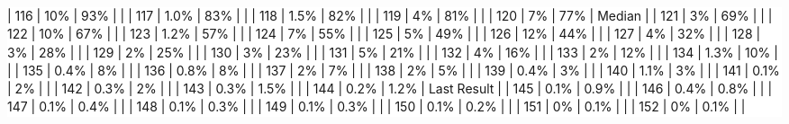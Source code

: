 | 116 | 10% | 93% |  |
| 117 | 1.0% | 83% |  |
| 118 | 1.5% | 82% |  |
| 119 | 4% | 81% |  |
| 120 | 7% | 77% | Median |
| 121 | 3% | 69% |  |
| 122 | 10% | 67% |  |
| 123 | 1.2% | 57% |  |
| 124 | 7% | 55% |  |
| 125 | 5% | 49% |  |
| 126 | 12% | 44% |  |
| 127 | 4% | 32% |  |
| 128 | 3% | 28% |  |
| 129 | 2% | 25% |  |
| 130 | 3% | 23% |  |
| 131 | 5% | 21% |  |
| 132 | 4% | 16% |  |
| 133 | 2% | 12% |  |
| 134 | 1.3% | 10% |  |
| 135 | 0.4% | 8% |  |
| 136 | 0.8% | 8% |  |
| 137 | 2% | 7% |  |
| 138 | 2% | 5% |  |
| 139 | 0.4% | 3% |  |
| 140 | 1.1% | 3% |  |
| 141 | 0.1% | 2% |  |
| 142 | 0.3% | 2% |  |
| 143 | 0.3% | 1.5% |  |
| 144 | 0.2% | 1.2% | Last Result |
| 145 | 0.1% | 0.9% |  |
| 146 | 0.4% | 0.8% |  |
| 147 | 0.1% | 0.4% |  |
| 148 | 0.1% | 0.3% |  |
| 149 | 0.1% | 0.3% |  |
| 150 | 0.1% | 0.2% |  |
| 151 | 0% | 0.1% |  |
| 152 | 0% | 0.1% |  |